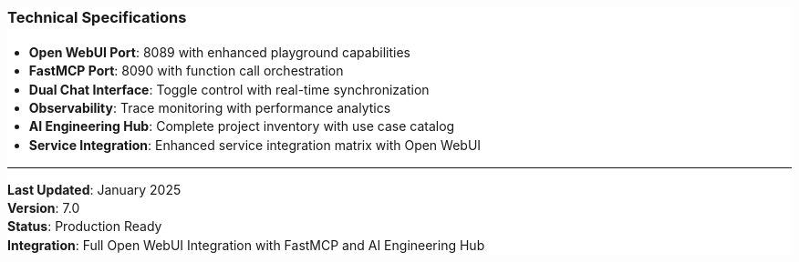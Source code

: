 ### Technical Specifications

- **Open WebUI Port**: 8089 with enhanced playground capabilities
- **FastMCP Port**: 8090 with function call orchestration
- **Dual Chat Interface**: Toggle control with real-time synchronization
- **Observability**: Trace monitoring with performance analytics
- **AI Engineering Hub**: Complete project inventory with use case catalog
- **Service Integration**: Enhanced service integration matrix with Open WebUI

---

**Last Updated**: January 2025  
**Version**: 7.0  
**Status**: Production Ready  
**Integration**: Full Open WebUI Integration with FastMCP and AI Engineering Hub
